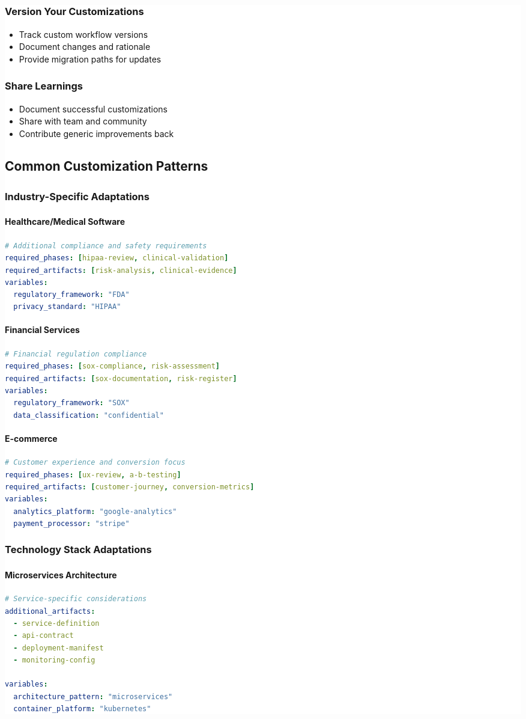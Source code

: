 ### Version Your Customizations
- Track custom workflow versions
- Document changes and rationale
- Provide migration paths for updates

### Share Learnings
- Document successful customizations
- Share with team and community
- Contribute generic improvements back

## Common Customization Patterns

### Industry-Specific Adaptations

#### Healthcare/Medical Software
```yaml
# Additional compliance and safety requirements
required_phases: [hipaa-review, clinical-validation]
required_artifacts: [risk-analysis, clinical-evidence]
variables:
  regulatory_framework: "FDA"
  privacy_standard: "HIPAA"
```

#### Financial Services
```yaml
# Financial regulation compliance
required_phases: [sox-compliance, risk-assessment]
required_artifacts: [sox-documentation, risk-register]
variables:
  regulatory_framework: "SOX"
  data_classification: "confidential"
```

#### E-commerce
```yaml
# Customer experience and conversion focus
required_phases: [ux-review, a-b-testing]
required_artifacts: [customer-journey, conversion-metrics]
variables:
  analytics_platform: "google-analytics"
  payment_processor: "stripe"
```

### Technology Stack Adaptations

#### Microservices Architecture
```yaml
# Service-specific considerations
additional_artifacts:
  - service-definition
  - api-contract
  - deployment-manifest
  - monitoring-config
  
variables:
  architecture_pattern: "microservices"
  container_platform: "kubernetes"
```

